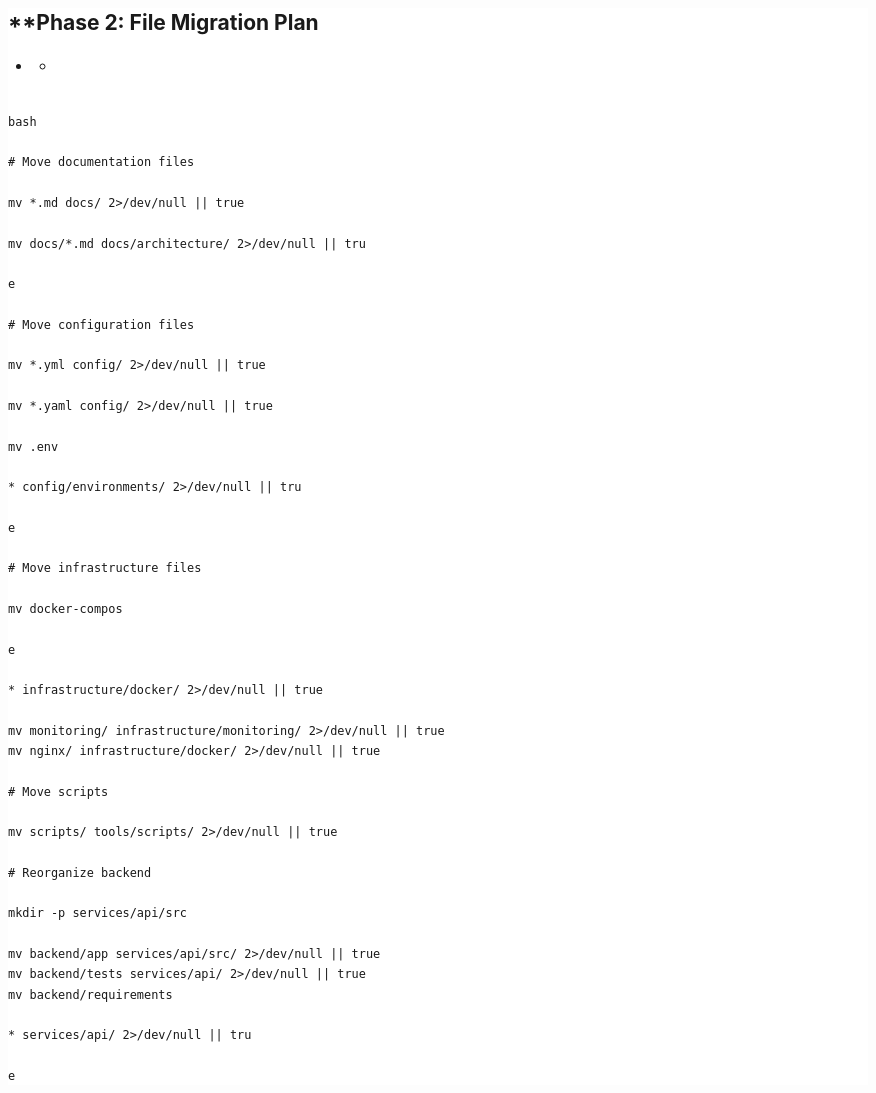 ## **Phase 2: File Migration Plan

* *

```

bash

# Move documentation files

mv *.md docs/ 2>/dev/null || true

mv docs/*.md docs/architecture/ 2>/dev/null || tru

e

# Move configuration files

mv *.yml config/ 2>/dev/null || true

mv *.yaml config/ 2>/dev/null || true

mv .env

* config/environments/ 2>/dev/null || tru

e

# Move infrastructure files

mv docker-compos

e

* infrastructure/docker/ 2>/dev/null || true

mv monitoring/ infrastructure/monitoring/ 2>/dev/null || true
mv nginx/ infrastructure/docker/ 2>/dev/null || true

# Move scripts

mv scripts/ tools/scripts/ 2>/dev/null || true

# Reorganize backend

mkdir -p services/api/src

mv backend/app services/api/src/ 2>/dev/null || true
mv backend/tests services/api/ 2>/dev/null || true
mv backend/requirements

* services/api/ 2>/dev/null || tru

e

```
